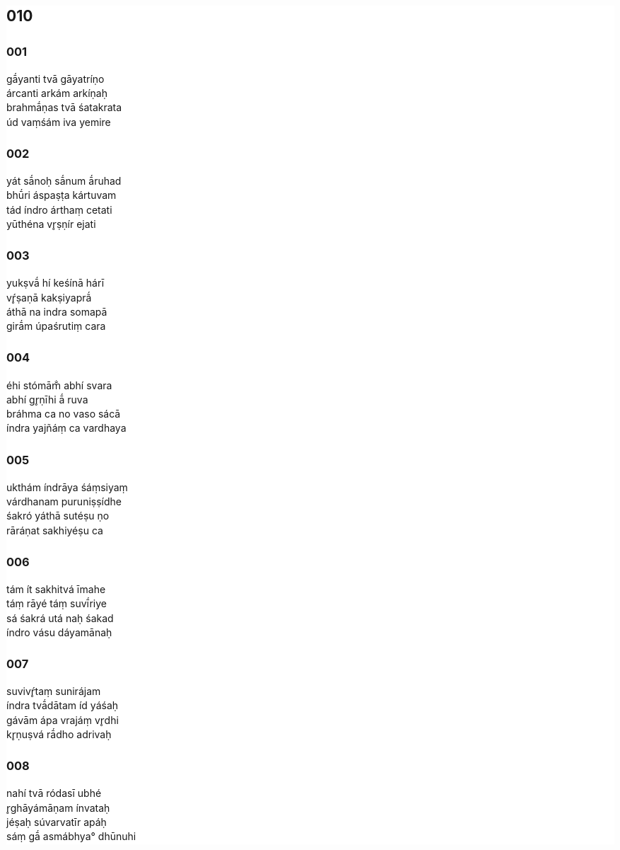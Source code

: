 ## 010
### 001
gā́yanti tvā gāyatríṇo  
árcanti arkám arkíṇaḥ  
brahmā́ṇas tvā śatakrata  
úd vaṃśám iva yemire  

### 002
yát sā́noḥ sā́num ā́ruhad  
bhū́ri áspaṣṭa kártuvam  
tád índro árthaṃ cetati  
yūthéna vr̥ṣṇír ejati  

### 003
yukṣvā́ hí keśínā hárī  
vŕ̥ṣaṇā kakṣiyaprã́  
áthā na indra somapā  
girā́m úpaśrutiṃ cara  

### 004
éhi stómām̐ abhí svara  
abhí gr̥ṇīhi ā́ ruva  
bráhma ca no vaso sácā  
índra yajñáṃ ca vardhaya  

### 005
ukthám índrāya śáṃsiyaṃ  
várdhanam puruniṣṣídhe  
śakró yáthā sutéṣu ṇo  
rāráṇat sakhiyéṣu ca  

### 006
tám ít sakhitvá īmahe  
táṃ rāyé táṃ suvī́riye  
sá śakrá utá naḥ śakad  
índro vásu dáyamānaḥ  

### 007
suvivŕ̥taṃ sunirájam  
índra tvā́dātam íd yáśaḥ  
gávām ápa vrajáṃ vr̥dhi  
kr̥ṇuṣvá rā́dho adrivaḥ  

### 008
nahí tvā ródasī ubhé  
r̥ghāyámāṇam ínvataḥ  
jéṣaḥ súvarvatīr apáḥ  
sáṃ gā́ asmábhya° dhūnuhi  
